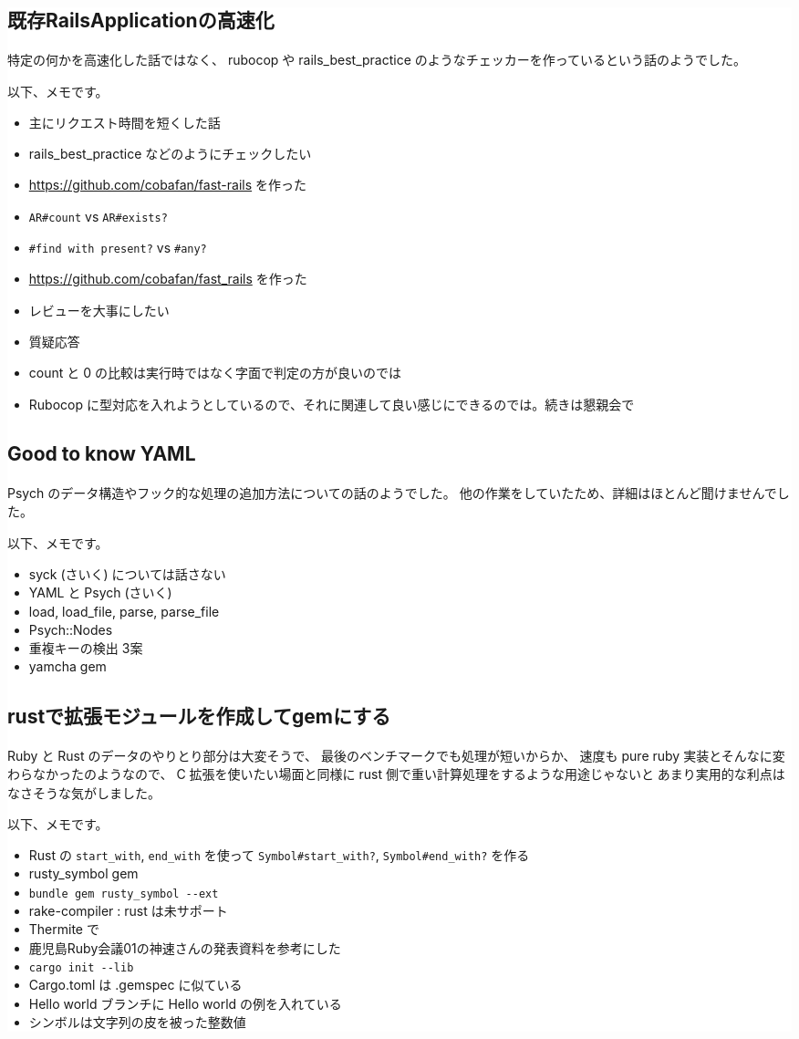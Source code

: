 ## 既存RailsApplicationの高速化

特定の何かを高速化した話ではなく、
rubocop や rails_best_practice のようなチェッカーを作っているという話のようでした。

以下、メモです。

- 主にリクエスト時間を短くした話
- rails_best_practice などのようにチェックしたい
- https://github.com/cobafan/fast-rails を作った
- `AR#count` vs `AR#exists?`
- `#find with present?` vs `#any?`
- https://github.com/cobafan/fast_rails を作った
- レビューを大事にしたい

- 質疑応答
- count と 0 の比較は実行時ではなく字面で判定の方が良いのでは
- Rubocop に型対応を入れようとしているので、それに関連して良い感じにできるのでは。続きは懇親会で

## Good to know YAML

Psych のデータ構造やフック的な処理の追加方法についての話のようでした。
他の作業をしていたため、詳細はほとんど聞けませんでした。

以下、メモです。

- syck (さいく) については話さない
- YAML と Psych (さいく)
- load, load_file, parse, parse_file
- Psych::Nodes
- 重複キーの検出 3案
- yamcha gem

## rustで拡張モジュールを作成してgemにする

Ruby と Rust のデータのやりとり部分は大変そうで、
最後のベンチマークでも処理が短いからか、
速度も pure ruby 実装とそんなに変わらなかったのようなので、
C 拡張を使いたい場面と同様に rust 側で重い計算処理をするような用途じゃないと
あまり実用的な利点はなさそうな気がしました。

以下、メモです。

- Rust の `start_with`, `end_with` を使って `Symbol#start_with?`, `Symbol#end_with?` を作る
- rusty_symbol gem
- `bundle gem rusty_symbol --ext`
- rake-compiler : rust は未サポート
- Thermite で
- 鹿児島Ruby会議01の神速さんの発表資料を参考にした
- `cargo init --lib`
- Cargo.toml は .gemspec に似ている
- Hello world ブランチに Hello world の例を入れている
- シンボルは文字列の皮を被った整数値
